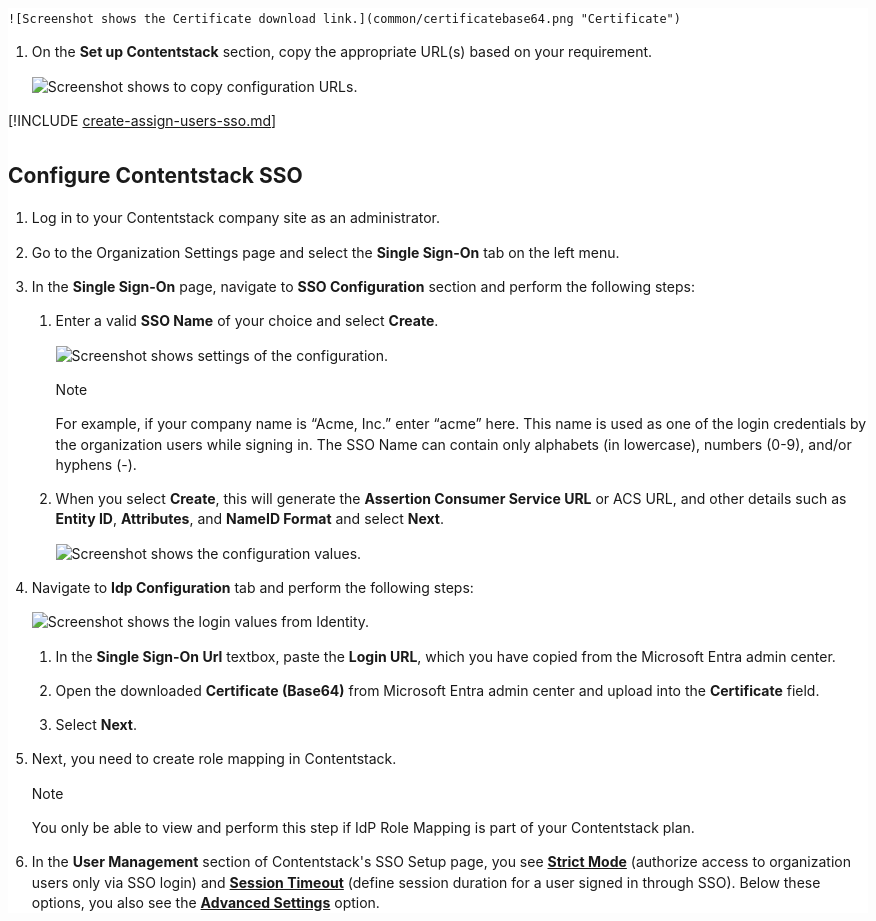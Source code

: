 	![Screenshot shows the Certificate download link.](common/certificatebase64.png "Certificate")

1. On the **Set up Contentstack** section, copy the appropriate URL(s) based on your requirement.

	![Screenshot shows to copy configuration URLs.](common/copy-configuration-urls.png "Metadata")

<a name='create-a-microsoft-entra-id-test-user'></a>

[!INCLUDE [create-assign-users-sso.md](~/identity/saas-apps/includes/create-assign-users-sso.md)]

## Configure Contentstack SSO

1. Log in to your Contentstack company site as an administrator.

1. Go to the Organization Settings page and select the **Single Sign-On** tab on the left menu.

1. In the **Single Sign-On** page, navigate to **SSO Configuration** section and perform the following steps:

    1. Enter a valid **SSO Name** of your choice and select **Create**.
        
        ![Screenshot shows settings of the configuration.](./media/contentstack-tutorial/name.png "SSO Provider")

        > [!NOTE]
        > For example, if your company name is “Acme, Inc.” enter “acme” here. This name is used as one of the login credentials by the organization users while signing in. The SSO Name can contain only alphabets (in lowercase), numbers (0-9), and/or hyphens (-).

    1. When you select **Create**, this will generate the **Assertion Consumer Service URL** or ACS URL, and other details such as **Entity ID**, **Attributes**, and **NameID Format** and select **Next**.

        ![Screenshot shows the configuration values.](./media/contentstack-tutorial/values.png "Identifier")

1. Navigate to **Idp Configuration** tab and perform the following steps:

    ![Screenshot shows the login values from Identity.](./media/contentstack-tutorial/admin.png "Identity Provider")

    1. In the **Single Sign-On Url** textbox, paste the **Login URL**, which you have copied from the Microsoft Entra admin center.

    1. Open the downloaded **Certificate (Base64)** from Microsoft Entra admin center and upload into the **Certificate** field.

    1. Select **Next**.

1. Next, you need to create role mapping in Contentstack.
    > [!NOTE]
    > You only be able to view and perform this step if IdP Role Mapping is part of your Contentstack plan.

1. In the **User Management** section of Contentstack's SSO Setup page, you see [**Strict Mode**](https://www.contentstack.com/docs/developers/single-sign-on/set-up-sso-in-contentstack#strict-mode) (authorize access to organization users only via SSO login) and [**Session Timeout**](https://www.contentstack.com/docs/developers/single-sign-on/set-up-sso-in-contentstack#session-timeout) (define session duration for a user signed in through SSO). Below these options, you also see the [**Advanced Settings**](https://www.contentstack.com/docs/developers/single-sign-on/set-up-sso-in-contentstack#advanced-settings) option.
